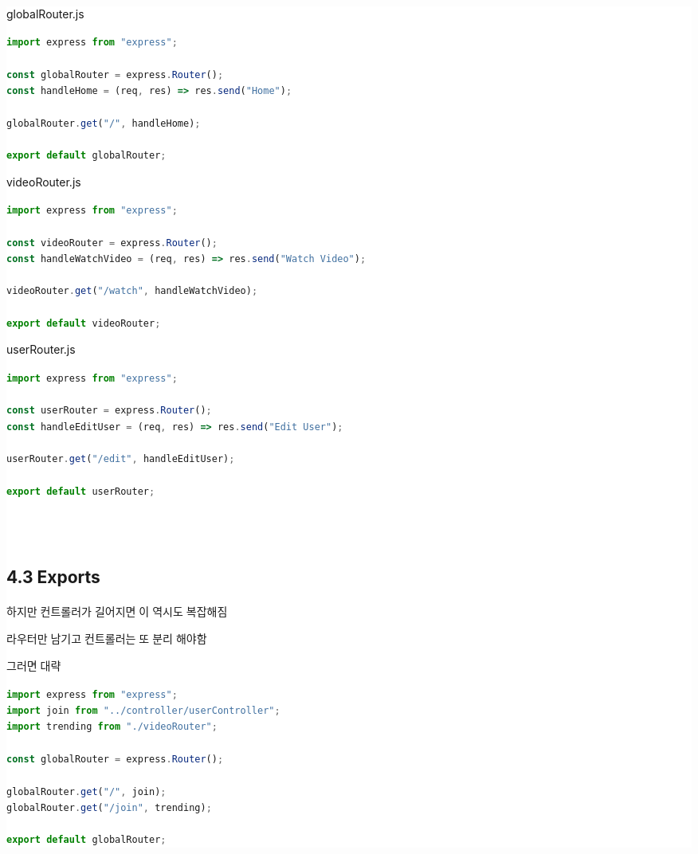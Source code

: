 globalRouter.js

```js
import express from "express";

const globalRouter = express.Router();
const handleHome = (req, res) => res.send("Home");

globalRouter.get("/", handleHome);

export default globalRouter;
```

videoRouter.js

```js
import express from "express";

const videoRouter = express.Router();
const handleWatchVideo = (req, res) => res.send("Watch Video");

videoRouter.get("/watch", handleWatchVideo);

export default videoRouter;
```

userRouter.js

```js
import express from "express";

const userRouter = express.Router();
const handleEditUser = (req, res) => res.send("Edit User");

userRouter.get("/edit", handleEditUser);

export default userRouter;
```

<br>
<br>

## 4.3 Exports

하지만 컨트롤러가 길어지면 이 역시도 복잡해짐

라우터만 남기고 컨트롤러는 또 분리 해야함

그러면 대략

```js
import express from "express";
import join from "../controller/userController";
import trending from "./videoRouter";

const globalRouter = express.Router();

globalRouter.get("/", join);
globalRouter.get("/join", trending);

export default globalRouter;
```
